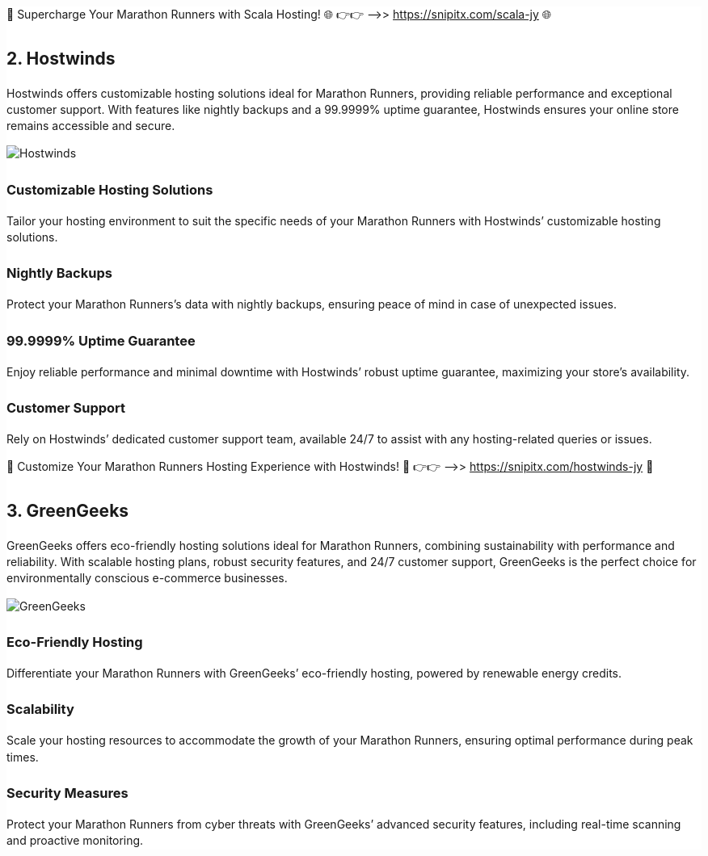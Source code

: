 🚀 Supercharge Your Marathon Runners with Scala Hosting! 🌐
👉👉 -->> https://snipitx.com/scala-jy 🌐

## 2. Hostwinds

Hostwinds offers customizable hosting solutions ideal for Marathon Runners, providing reliable performance and exceptional customer support. With features like nightly backups and a 99.9999% uptime guarantee, Hostwinds ensures your online store remains accessible and secure.

![Hostwinds](https://i.imgur.com/53aSNXx.jpeg "Hostwinds Hosting")

### Customizable Hosting Solutions
Tailor your hosting environment to suit the specific needs of your Marathon Runners with Hostwinds’ customizable hosting solutions.

### Nightly Backups
Protect your Marathon Runners’s data with nightly backups, ensuring peace of mind in case of unexpected issues.

### 99.9999% Uptime Guarantee
Enjoy reliable performance and minimal downtime with Hostwinds’ robust uptime guarantee, maximizing your store’s availability.

### Customer Support
Rely on Hostwinds’ dedicated customer support team, available 24/7 to assist with any hosting-related queries or issues.

🌟 Customize Your Marathon Runners Hosting Experience with Hostwinds! 🚀
👉👉 -->> https://snipitx.com/hostwinds-jy 🚀


## 3. GreenGeeks

GreenGeeks offers eco-friendly hosting solutions ideal for Marathon Runners, combining sustainability with performance and reliability. With scalable hosting plans, robust security features, and 24/7 customer support, GreenGeeks is the perfect choice for environmentally conscious e-commerce businesses.

![GreenGeeks](https://i.imgur.com/eEwuntu.jpg "GreenGeeks Hosting")

### Eco-Friendly Hosting
Differentiate your Marathon Runners with GreenGeeks’ eco-friendly hosting, powered by renewable energy credits.

### Scalability
Scale your hosting resources to accommodate the growth of your Marathon Runners, ensuring optimal performance during peak times.

### Security Measures
Protect your Marathon Runners from cyber threats with GreenGeeks’ advanced security features, including real-time scanning and proactive monitoring.
